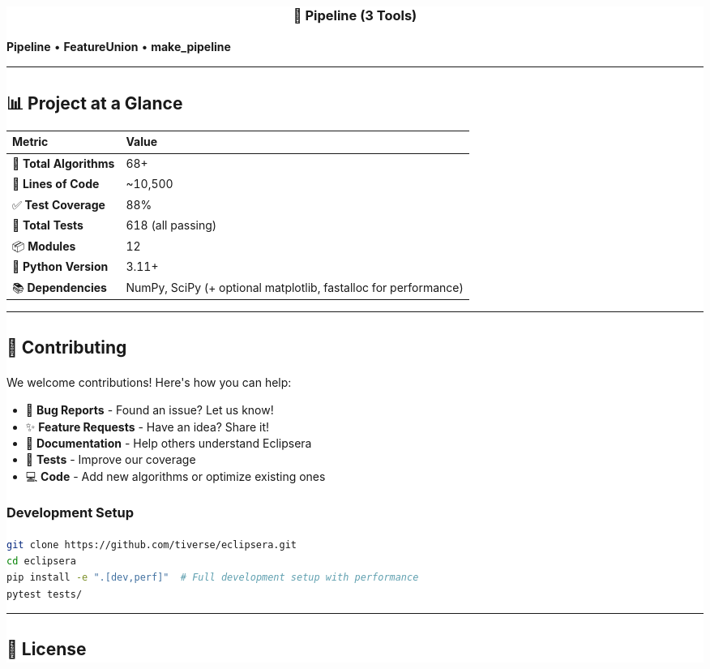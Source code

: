 <div align="center">

### 🔗 Pipeline (3 Tools)

</div>

**Pipeline** • **FeatureUnion** • **make_pipeline**

---

## 📊 Project at a Glance

<div align="center">

| Metric | Value |
|:-------|:------|
| 🎯 **Total Algorithms** | 68+ |
| 📝 **Lines of Code** | ~10,500 |
| ✅ **Test Coverage** | 88% |
| 🧪 **Total Tests** | 618 (all passing) |
| 📦 **Modules** | 12 |
| 🐍 **Python Version** | 3.11+ |
| 📚 **Dependencies** | NumPy, SciPy (+ optional matplotlib, fastalloc for performance) |

</div>

---

## 🤝 Contributing

We welcome contributions! Here's how you can help:

- 🐛 **Bug Reports** - Found an issue? Let us know!
- ✨ **Feature Requests** - Have an idea? Share it!
- 📝 **Documentation** - Help others understand Eclipsera
- 🧪 **Tests** - Improve our coverage
- 💻 **Code** - Add new algorithms or optimize existing ones

### Development Setup

```bash
git clone https://github.com/tiverse/eclipsera.git
cd eclipsera
pip install -e ".[dev,perf]"  # Full development setup with performance
pytest tests/
```

---

## 📄 License

